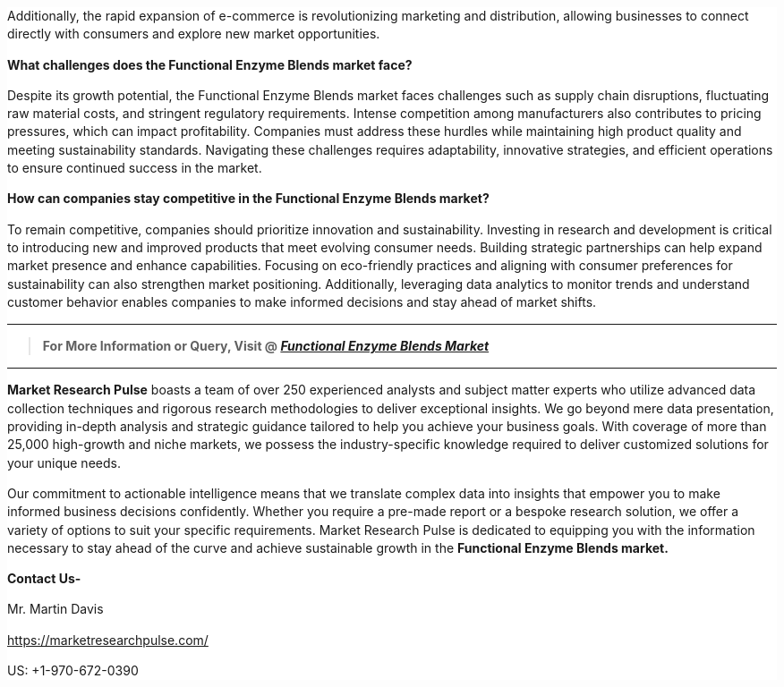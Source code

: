 Additionally, the rapid expansion of e-commerce is revolutionizing marketing and distribution, allowing businesses to connect directly with consumers and explore new market opportunities.</p><p><strong>What challenges does the Functional Enzyme Blends market face?</strong></p><p>Despite its growth potential, the Functional Enzyme Blends market faces challenges such as supply chain disruptions, fluctuating raw material costs, and stringent regulatory requirements. Intense competition among manufacturers also contributes to pricing pressures, which can impact profitability. Companies must address these hurdles while maintaining high product quality and meeting sustainability standards. Navigating these challenges requires adaptability, innovative strategies, and efficient operations to ensure continued success in the market.</p><p><strong>How can companies stay competitive in the Functional Enzyme Blends market?</strong></p><p>To remain competitive, companies should prioritize innovation and sustainability. Investing in research and development is critical to introducing new and improved products that meet evolving consumer needs. Building strategic partnerships can help expand market presence and enhance capabilities. Focusing on eco-friendly practices and aligning with consumer preferences for sustainability can also strengthen market positioning. Additionally, leveraging data analytics to monitor trends and understand customer behavior enables companies to make informed decisions and stay ahead of market shifts.</p><hr /><blockquote><p><strong>For More Information or Query, Visit @&nbsp;<em><a href="https://marketresearchpulse.com/report/135724/functional-enzyme-blends-market?utm_source=Linkedin&utm_medium=025">Functional Enzyme Blends Market</a></em></strong></p></blockquote><hr /><p><strong>Market Research Pulse</strong> boasts a team of over 250 experienced analysts and subject matter experts who utilize advanced data collection techniques and rigorous research methodologies to deliver exceptional insights. We go beyond mere data presentation, providing in-depth analysis and strategic guidance tailored to help you achieve your business goals. With coverage of more than 25,000 high-growth and niche markets, we possess the industry-specific knowledge required to deliver customized solutions for your unique needs.</p><p>Our commitment to actionable intelligence means that we translate complex data into insights that empower you to make informed business decisions confidently. Whether you require a pre-made report or a bespoke research solution, we offer a variety of options to suit your specific requirements. Market Research Pulse is dedicated to equipping you with the information necessary to stay ahead of the curve and achieve sustainable growth in the <strong>Functional Enzyme Blends market.</strong></p><p><strong>Contact Us-</strong></p><p>Mr. Martin Davis</p><p>https://marketresearchpulse.com/</p><p>US: +1-970-672-0390</p>